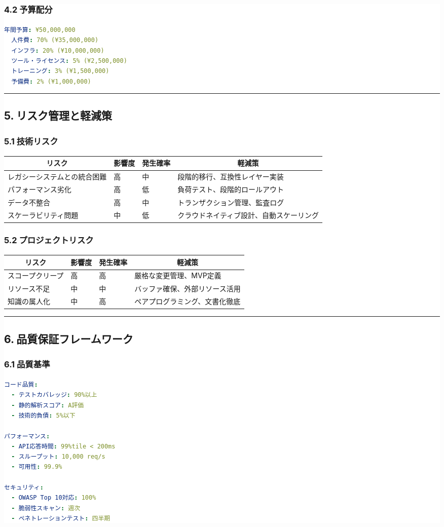 ### 4.2 予算配分

```yaml
年間予算: ¥50,000,000
  人件費: 70% (¥35,000,000)
  インフラ: 20% (¥10,000,000)
  ツール・ライセンス: 5% (¥2,500,000)
  トレーニング: 3% (¥1,500,000)
  予備費: 2% (¥1,000,000)
```

---

## 5. リスク管理と軽減策

### 5.1 技術リスク

| リスク | 影響度 | 発生確率 | 軽減策 |
|--------|--------|----------|--------|
| レガシーシステムとの統合困難 | 高 | 中 | 段階的移行、互換性レイヤー実装 |
| パフォーマンス劣化 | 高 | 低 | 負荷テスト、段階的ロールアウト |
| データ不整合 | 高 | 中 | トランザクション管理、監査ログ |
| スケーラビリティ問題 | 中 | 低 | クラウドネイティブ設計、自動スケーリング |

### 5.2 プロジェクトリスク

| リスク | 影響度 | 発生確率 | 軽減策 |
|--------|--------|----------|--------|
| スコープクリープ | 高 | 高 | 厳格な変更管理、MVP定義 |
| リソース不足 | 中 | 中 | バッファ確保、外部リソース活用 |
| 知識の属人化 | 中 | 高 | ペアプログラミング、文書化徹底 |

---

## 6. 品質保証フレームワーク

### 6.1 品質基準

```yaml
コード品質:
  - テストカバレッジ: 90%以上
  - 静的解析スコア: A評価
  - 技術的負債: 5%以下

パフォーマンス:
  - API応答時間: 99%tile < 200ms
  - スループット: 10,000 req/s
  - 可用性: 99.9%

セキュリティ:
  - OWASP Top 10対応: 100%
  - 脆弱性スキャン: 週次
  - ペネトレーションテスト: 四半期
```
